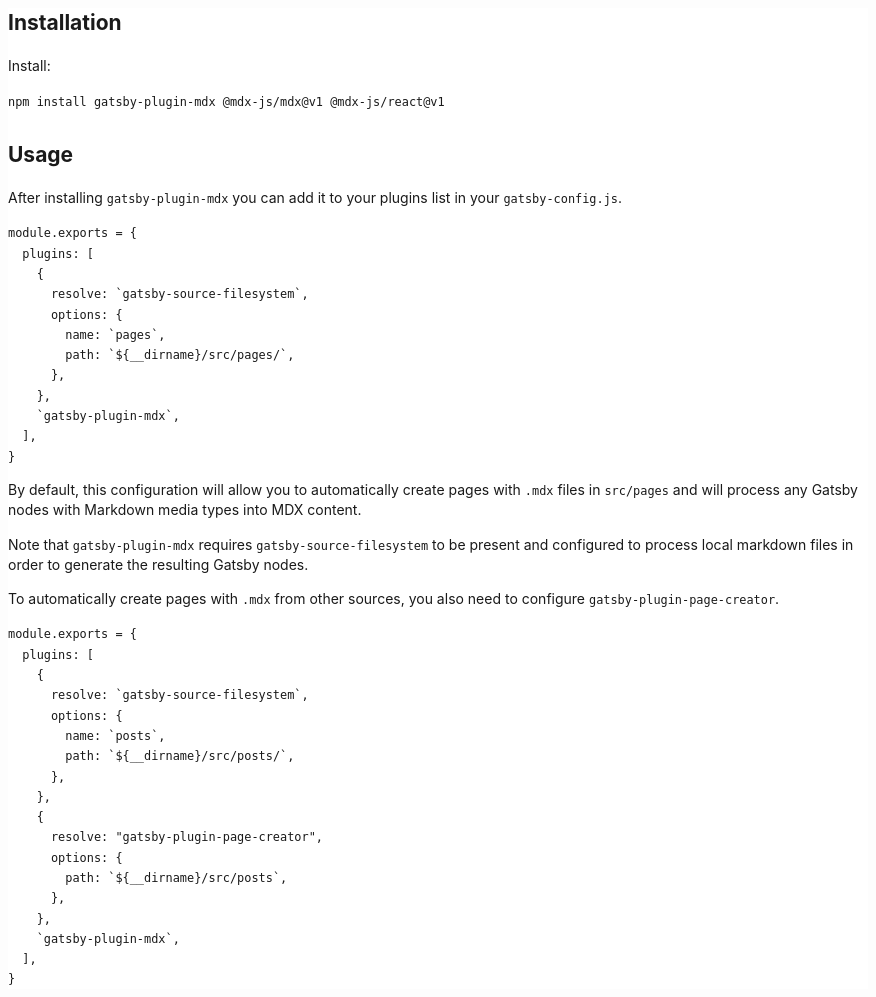 ## [](https://www.gatsbyjs.com/plugins/gatsby-plugin-mdx/#installation)Installation

Install:

```
npm install gatsby-plugin-mdx @mdx-js/mdx@v1 @mdx-js/react@v1
```

## [](https://www.gatsbyjs.com/plugins/gatsby-plugin-mdx/#usage)Usage

After installing `gatsby-plugin-mdx` you can add it to your plugins list in your `gatsby-config.js`.

```
module.exports = {
  plugins: [
    {
      resolve: `gatsby-source-filesystem`,
      options: {
        name: `pages`,
        path: `${__dirname}/src/pages/`,
      },
    },
    `gatsby-plugin-mdx`,
  ],
}
```

By default, this configuration will allow you to automatically create pages with `.mdx` files in `src/pages` and will process any Gatsby nodes with Markdown media types into MDX content.

Note that `gatsby-plugin-mdx` requires `gatsby-source-filesystem` to be present and configured to process local markdown files in order to generate the resulting Gatsby nodes.

To automatically create pages with `.mdx` from other sources, you also need to configure `gatsby-plugin-page-creator`.

```
module.exports = {
  plugins: [
    {
      resolve: `gatsby-source-filesystem`,
      options: {
        name: `posts`,
        path: `${__dirname}/src/posts/`,
      },
    },
    {
      resolve: "gatsby-plugin-page-creator",
      options: {
        path: `${__dirname}/src/posts`,
      },
    },
    `gatsby-plugin-mdx`,
  ],
}
```
